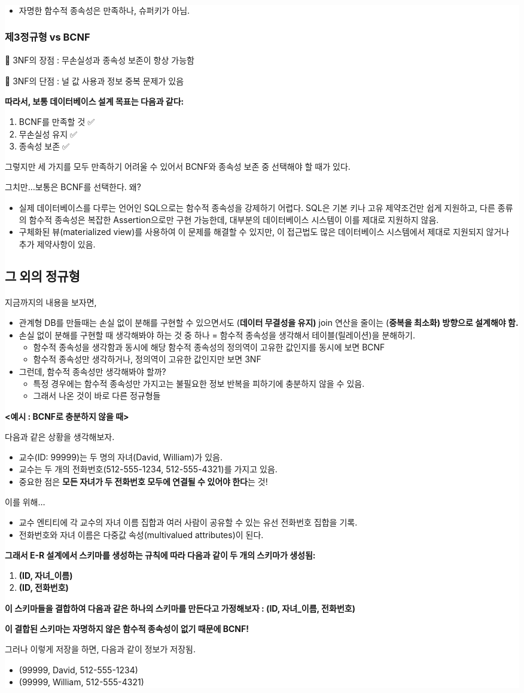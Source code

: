 - 자명한 함수적 종속성은 만족하나, 슈퍼키가 아님.

### 제3정규형 vs BCNF

📌 3NF의 장점 : 무손실성과 종속성 보존이 항상 가능함

📌 3NF의 단점 : 널 값 사용과 정보 중복 문제가 있음

**따라서, 보통 데이터베이스 설계 목표는 다음과 같다:**

1. BCNF를 만족할 것 ✅
2. 무손실성 유지 ✅
3. 종속성 보존 ✅

그렇지만 세 가지를 모두 만족하기 어려울 수 있어서 BCNF와 종속성 보존 중 선택해야 할 때가 있다.

그치만…보통은 BCNF를 선택한다. 왜?

- 실제 데이터베이스를 다루는 언어인 SQL으로는 함수적 종속성을 강제하기 어렵다. SQL은 기본 키나 고유 제약조건만 쉽게 지원하고, 다른 종류의 함수적 종속성은 복잡한 Assertion으로만 구현 가능한데, 대부분의 데이터베이스 시스템이 이를 제대로 지원하지 않음.
- 구체화된 뷰(materialized view)를 사용하여 이 문제를 해결할 수 있지만, 이 접근법도 많은 데이터베이스 시스템에서 제대로 지원되지 않거나 추가 제약사항이 있음.

## 그 외의 정규형

지금까지의 내용을 보자면,

- 관계형 DB를 만들때는 손실 없이 분해를 구현할 수 있으면서도 (**데이터 무결성을 유지)** join 연산을 줄이는 (**중복을 최소화) 방향으로 설계해야 함.**
- 손실 없이 분해를 구현할 때 생각해봐야 하는 것 중 하나 = 함수적 종속성을 생각해서 테이블(릴레이션)을 분해하기.
    - 함수적 종속성을 생각함과 동시에 해당 함수적 종속성의 정의역이 고유한 값인지를 동시에 보면 BCNF
    - 함수적 종속성만 생각하거나, 정의역이 고유한 값인지만 보면 3NF
- 그런데, 함수적 종속성만 생각해봐야 할까?
    - 특정 경우에는 함수적 종속성만 가지고는 불필요한 정보 반복을 피하기에 충분하지 않을 수 있음.
    - 그래서 나온 것이 바로 다른 정규형들

**<예시 : BCNF로 충분하지 않을 때>**

다음과 같은 상황을 생각해보자.

- 교수(ID: 99999)는 두 명의 자녀(David, William)가 있음.
- 교수는 두 개의 전화번호(512-555-1234, 512-555-4321)를 가지고 있음.
- 중요한 점은 **모든 자녀가 두 전화번호 모두에 연결될 수 있어야 한다**는 것!

이를 위해…

- 교수 엔티티에 각 교수의 자녀 이름 집합과 여러 사람이 공유할 수 있는 유선 전화번호 집합을 기록.
- 전화번호와 자녀 이름은 다중값 속성(multivalued attributes)이 된다.

**그래서 E-R 설계에서 스키마를 생성하는 규칙에 따라 다음과 같이 두 개의 스키마가 생성됨:**

1. **(ID, 자녀_이름)**
2. **(ID, 전화번호)**

**이 스키마들을 결합하여 다음과 같은 하나의 스키마를 만든다고 가정해보자 : (ID, 자녀_이름, 전화번호)**

**이 결합된 스키마는 자명하지 않은 함수적 종속성이 없기 때문에 BCNF!**

그러나 이렇게 저장을 하면, 다음과 같이 정보가 저장됨.

- (99999, David, 512-555-1234)
- (99999, William, 512-555-4321)
